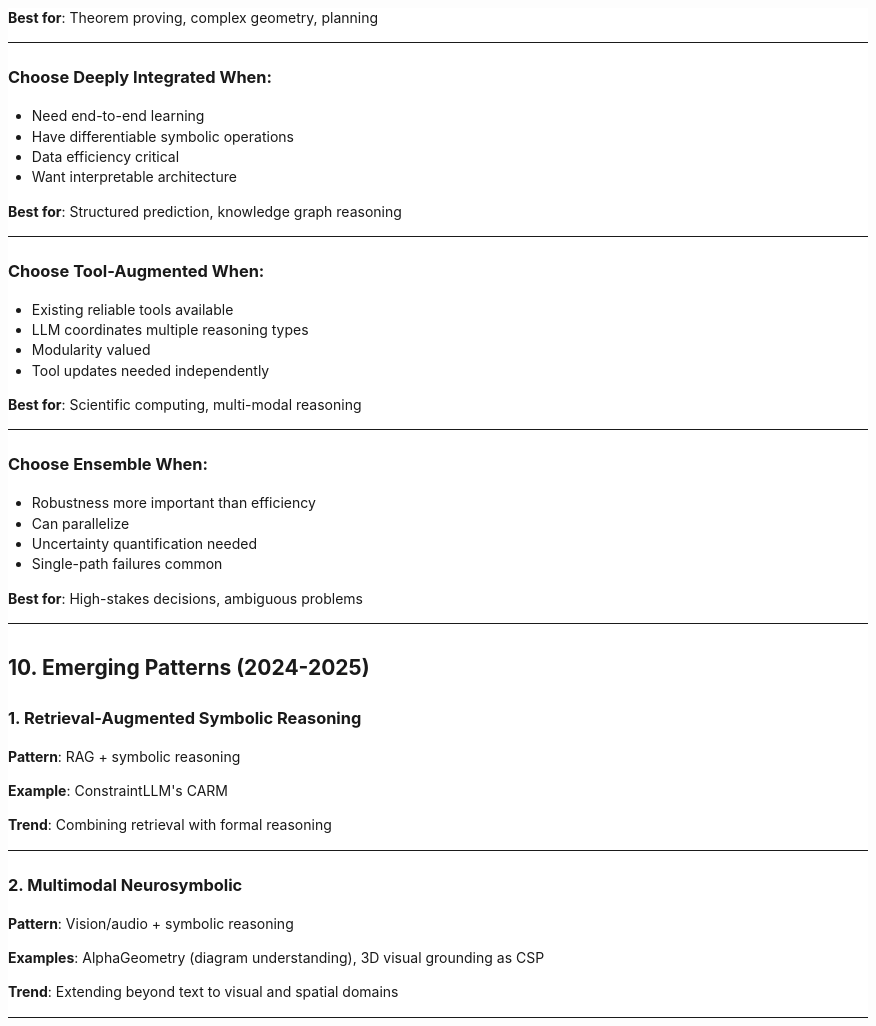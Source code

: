 **Best for**: Theorem proving, complex geometry, planning

---

### Choose Deeply Integrated When:
- Need end-to-end learning
- Have differentiable symbolic operations
- Data efficiency critical
- Want interpretable architecture

**Best for**: Structured prediction, knowledge graph reasoning

---

### Choose Tool-Augmented When:
- Existing reliable tools available
- LLM coordinates multiple reasoning types
- Modularity valued
- Tool updates needed independently

**Best for**: Scientific computing, multi-modal reasoning

---

### Choose Ensemble When:
- Robustness more important than efficiency
- Can parallelize
- Uncertainty quantification needed
- Single-path failures common

**Best for**: High-stakes decisions, ambiguous problems

---

## 10. Emerging Patterns (2024-2025)

### 1. Retrieval-Augmented Symbolic Reasoning

**Pattern**: RAG + symbolic reasoning

**Example**: ConstraintLLM's CARM

**Trend**: Combining retrieval with formal reasoning

---

### 2. Multimodal Neurosymbolic

**Pattern**: Vision/audio + symbolic reasoning

**Examples**: AlphaGeometry (diagram understanding), 3D visual grounding as CSP

**Trend**: Extending beyond text to visual and spatial domains

---
